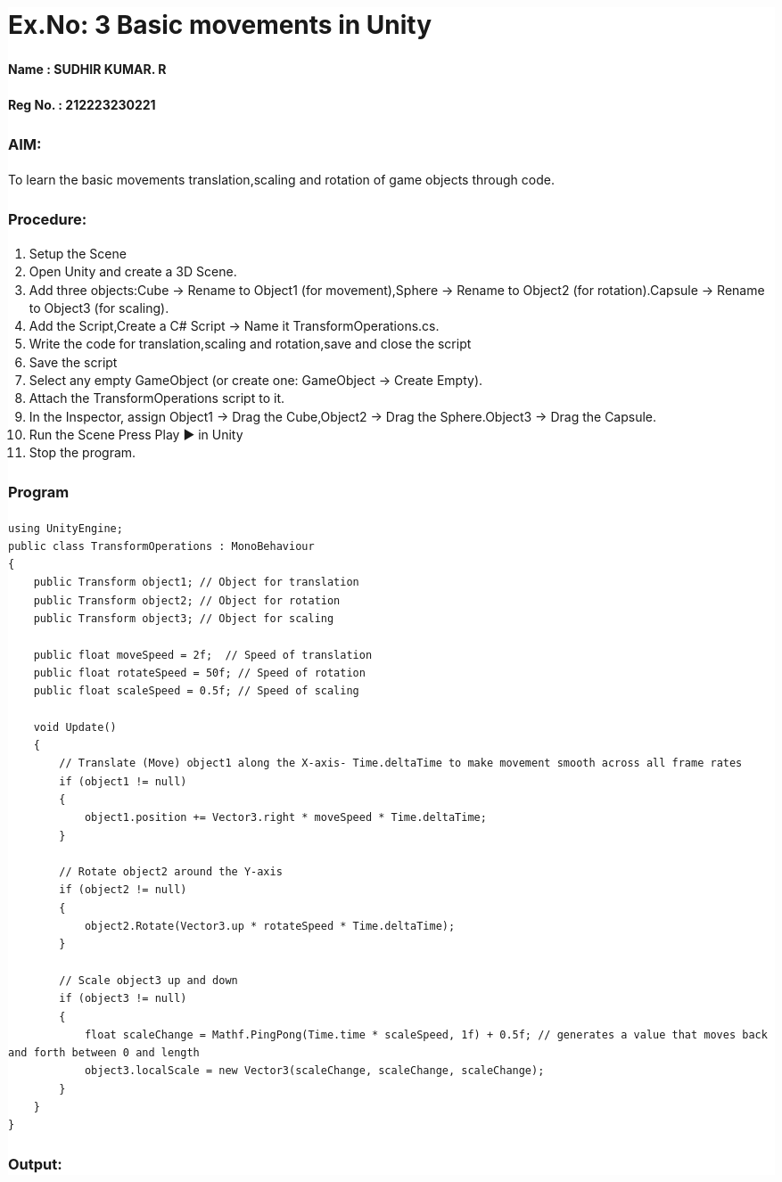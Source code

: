 # Ex.No: 3  Basic movements in Unity 
#### Name : SUDHIR KUMAR. R
#### Reg No. : 212223230221
### AIM: 
 To learn the basic movements translation,scaling and rotation of game objects through code.
### Procedure:
1. Setup the Scene
2. Open Unity and create a 3D Scene.
3. Add three objects:Cube → Rename to Object1 (for movement),Sphere → Rename to Object2 (for rotation).Capsule → Rename to Object3 (for scaling).
4. Add the Script,Create a C# Script → Name it TransformOperations.cs.
5. Write the code for translation,scaling and rotation,save and close the script
6. Save the script
7. Select any empty GameObject (or create one: GameObject → Create Empty).
8. Attach the TransformOperations script to it.
9. In the Inspector, assign Object1 → Drag the Cube,Object2 → Drag the Sphere.Object3 → Drag the Capsule.
10. Run the Scene Press Play ▶️ in Unity
11. Stop the program.
### Program 
```
using UnityEngine;
public class TransformOperations : MonoBehaviour
{
    public Transform object1; // Object for translation
    public Transform object2; // Object for rotation
    public Transform object3; // Object for scaling

    public float moveSpeed = 2f;  // Speed of translation
    public float rotateSpeed = 50f; // Speed of rotation
    public float scaleSpeed = 0.5f; // Speed of scaling

    void Update()
    {
        // Translate (Move) object1 along the X-axis- Time.deltaTime to make movement smooth across all frame rates
        if (object1 != null)
        {
            object1.position += Vector3.right * moveSpeed * Time.deltaTime;
        }

        // Rotate object2 around the Y-axis
        if (object2 != null)
        {
            object2.Rotate(Vector3.up * rotateSpeed * Time.deltaTime);
        }

        // Scale object3 up and down
        if (object3 != null)
        {
            float scaleChange = Mathf.PingPong(Time.time * scaleSpeed, 1f) + 0.5f; // generates a value that moves back and forth between 0 and length
            object3.localScale = new Vector3(scaleChange, scaleChange, scaleChange);
        }
    }
}
```
### Output:
